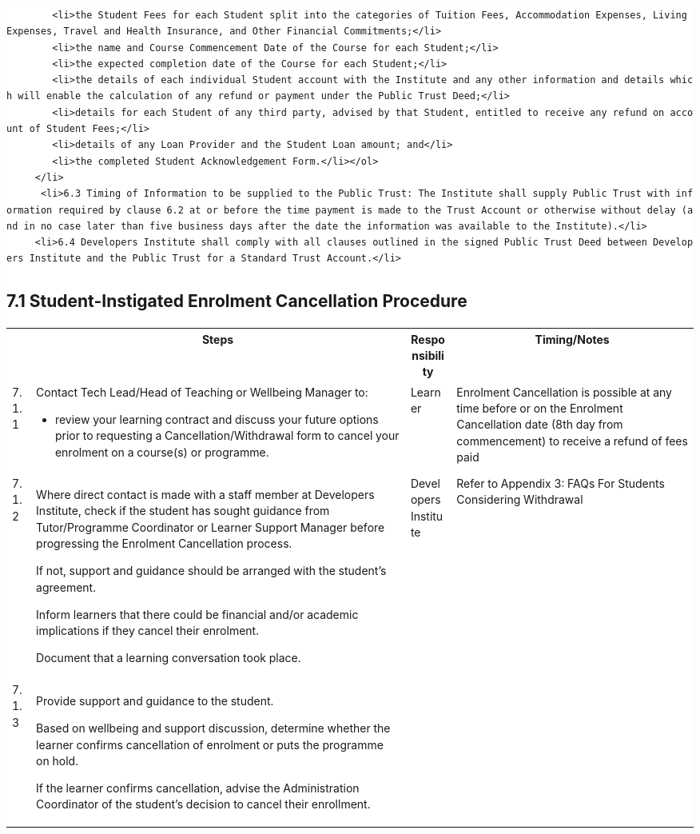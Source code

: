            <li>the Student Fees for each Student split into the categories of Tuition Fees, Accommodation Expenses, Living Expenses, Travel and Health Insurance, and Other Financial Commitments;</li>
            <li>the name and Course Commencement Date of the Course for each Student;</li>
            <li>the expected completion date of the Course for each Student;</li>
            <li>the details of each individual Student account with the Institute and any other information and details which will enable the calculation of any refund or payment under the Public Trust Deed;</li>
            <li>details for each Student of any third party, advised by that Student, entitled to receive any refund on account of Student Fees;</li>
            <li>details of any Loan Provider and the Student Loan amount; and</li>
            <li>the completed Student Acknowledgement Form.</li></ol>
         </li>
          <li>6.3 Timing of Information to be supplied to the Public Trust: The Institute shall supply Public Trust with information required by clause 6.2 at or before the time payment is made to the Trust Account or otherwise without delay (and in no case later than five business days after the date the information was available to the Institute).</li>
         <li>6.4 Developers Institute shall comply with all clauses outlined in the signed Public Trust Deed between Developers Institute and the Public Trust for a Standard Trust Account.</li>
</td>
    </tr>
  </tbody>
</table>
  
## 7.1 Student-Instigated Enrolment Cancellation Procedure
  
  <table style="width: 100%;">
  <tbody>
    <tr>
      <th></th>
      <th>Steps</th>
      <th>Responsibility</th>
      <th>Timing/Notes</th>
    </tr>
    <tr>
      <td>7.1.1</td>
      <td>Contact Tech Lead/Head of Teaching or Wellbeing Manager to:
        <ul>
          <li>review your learning contract and discuss your future options prior to requesting a Cancellation/Withdrawal form to cancel your enrolment on a course(s) or programme.</li>
        </ul></td>
      <td>Learner</td>
      <td>Enrolment Cancellation is possible at any time before or on the Enrolment Cancellation date (8th day from commencement) to receive a refund of fees paid</td>
    </tr>
    <tr>
      <td>7.1.2</td>
      <td><p>Where direct contact is made with a staff member at Developers Institute, check if the student has sought guidance from Tutor/Programme Coordinator or Learner Support Manager before progressing the Enrolment Cancellation process.</p>
        <p>If not, support and guidance should be arranged with the student’s agreement.</p>
        <p>Inform learners that there could be financial and/or academic implications if they cancel their enrolment.</p>
        <p>Document that a learning conversation took place.</p></td>
      <td>Developers Institute</td>
      <td>Refer to Appendix 3: FAQs For Students Considering Withdrawal</td>
    </tr>
    <tr>
      <td>7.1.3</td>
      <td><p>Provide support and guidance to the student.</p>
        <p>Based on wellbeing and support discussion, determine whether the learner confirms cancellation of enrolment or puts the programme on hold.</p>
        <p>If the learner confirms cancellation, advise the Administration Coordinator of the student’s decision to cancel their enrollment.</p></td>